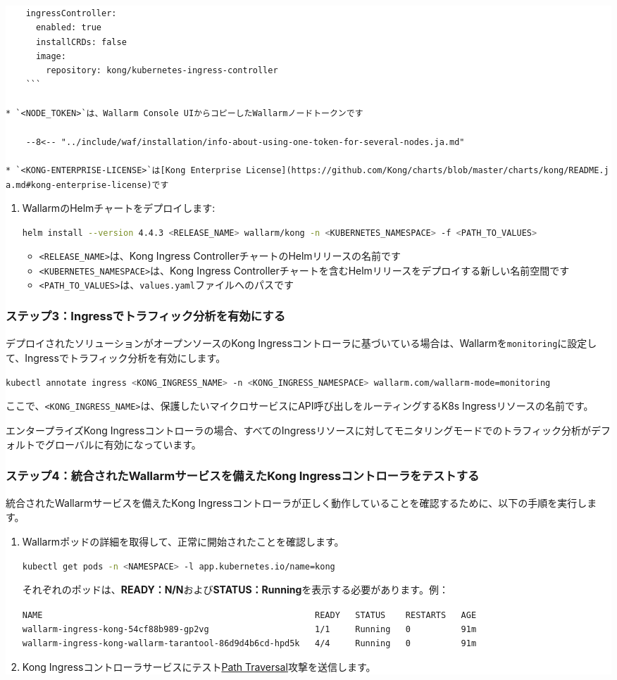         ingressController:
          enabled: true
          installCRDs: false
          image:
            repository: kong/kubernetes-ingress-controller
        ```  

    * `<NODE_TOKEN>`は、Wallarm Console UIからコピーしたWallarmノードトークンです

        --8<-- "../include/waf/installation/info-about-using-one-token-for-several-nodes.ja.md"

    * `<KONG-ENTERPRISE-LICENSE>`は[Kong Enterprise License](https://github.com/Kong/charts/blob/master/charts/kong/README.ja.md#kong-enterprise-license)です
1. WallarmのHelmチャートをデプロイします:

    ``` bash
    helm install --version 4.4.3 <RELEASE_NAME> wallarm/kong -n <KUBERNETES_NAMESPACE> -f <PATH_TO_VALUES>
    ```

    * `<RELEASE_NAME>`は、Kong Ingress ControllerチャートのHelmリリースの名前です
    * `<KUBERNETES_NAMESPACE>`は、Kong Ingress Controllerチャートを含むHelmリリースをデプロイする新しい名前空間です
    * `<PATH_TO_VALUES>`は、`values.yaml`ファイルへのパスです

### ステップ3：Ingressでトラフィック分析を有効にする

デプロイされたソリューションがオープンソースのKong Ingressコントローラに基づいている場合は、Wallarmを`monitoring`に設定して、Ingressでトラフィック分析を有効にします。

```bash
kubectl annotate ingress <KONG_INGRESS_NAME> -n <KONG_INGRESS_NAMESPACE> wallarm.com/wallarm-mode=monitoring
```

ここで、`<KONG_INGRESS_NAME>`は、保護したいマイクロサービスにAPI呼び出しをルーティングするK8s Ingressリソースの名前です。

エンタープライズKong Ingressコントローラの場合、すべてのIngressリソースに対してモニタリングモードでのトラフィック分析がデフォルトでグローバルに有効になっています。

### ステップ4：統合されたWallarmサービスを備えたKong Ingressコントローラをテストする

統合されたWallarmサービスを備えたKong Ingressコントローラが正しく動作していることを確認するために、以下の手順を実行します。

1. Wallarmポッドの詳細を取得して、正常に開始されたことを確認します。

    ```bash
    kubectl get pods -n <NAMESPACE> -l app.kubernetes.io/name=kong
    ```

    それぞれのポッドは、**READY：N/N**および**STATUS：Running**を表示する必要があります。例：

    ```
    NAME                                                      READY   STATUS    RESTARTS   AGE
    wallarm-ingress-kong-54cf88b989-gp2vg                     1/1     Running   0          91m
    wallarm-ingress-kong-wallarm-tarantool-86d9d4b6cd-hpd5k   4/4     Running   0          91m
    ```
1. Kong Ingressコントローラサービスにテスト[Path Traversal](../../../attacks-vulns-list.ja.md#path-traversal)攻撃を送信します。

